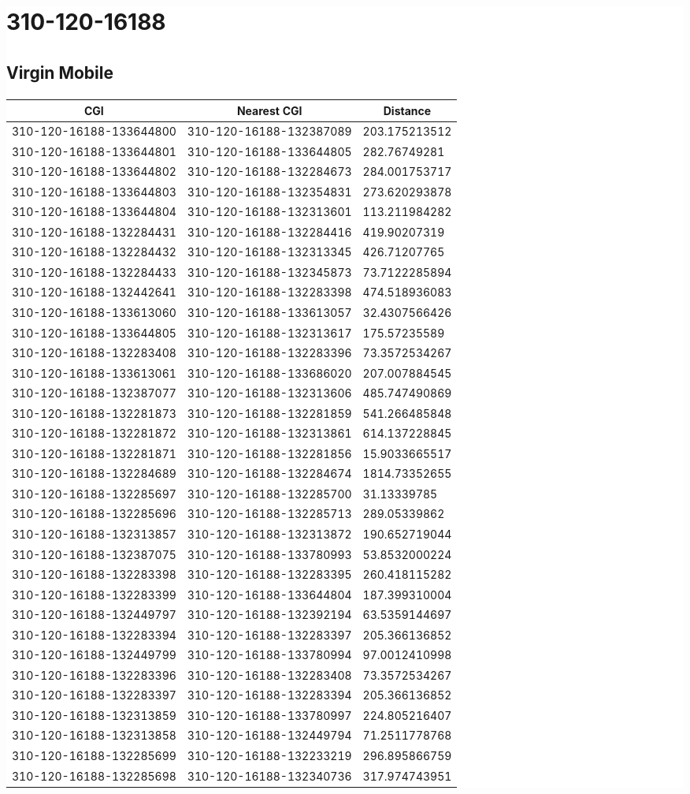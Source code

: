 # 310-120-16188
## Virgin Mobile


| CGI | Nearest CGI | Distance |
|-----|-------------|----------|
| 310-120-16188-133644800 | 310-120-16188-132387089 | 203.175213512 |
| 310-120-16188-133644801 | 310-120-16188-133644805 | 282.76749281 |
| 310-120-16188-133644802 | 310-120-16188-132284673 | 284.001753717 |
| 310-120-16188-133644803 | 310-120-16188-132354831 | 273.620293878 |
| 310-120-16188-133644804 | 310-120-16188-132313601 | 113.211984282 |
| 310-120-16188-132284431 | 310-120-16188-132284416 | 419.90207319 |
| 310-120-16188-132284432 | 310-120-16188-132313345 | 426.71207765 |
| 310-120-16188-132284433 | 310-120-16188-132345873 | 73.7122285894 |
| 310-120-16188-132442641 | 310-120-16188-132283398 | 474.518936083 |
| 310-120-16188-133613060 | 310-120-16188-133613057 | 32.4307566426 |
| 310-120-16188-133644805 | 310-120-16188-132313617 | 175.57235589 |
| 310-120-16188-132283408 | 310-120-16188-132283396 | 73.3572534267 |
| 310-120-16188-133613061 | 310-120-16188-133686020 | 207.007884545 |
| 310-120-16188-132387077 | 310-120-16188-132313606 | 485.747490869 |
| 310-120-16188-132281873 | 310-120-16188-132281859 | 541.266485848 |
| 310-120-16188-132281872 | 310-120-16188-132313861 | 614.137228845 |
| 310-120-16188-132281871 | 310-120-16188-132281856 | 15.9033665517 |
| 310-120-16188-132284689 | 310-120-16188-132284674 | 1814.73352655 |
| 310-120-16188-132285697 | 310-120-16188-132285700 | 31.13339785 |
| 310-120-16188-132285696 | 310-120-16188-132285713 | 289.05339862 |
| 310-120-16188-132313857 | 310-120-16188-132313872 | 190.652719044 |
| 310-120-16188-132387075 | 310-120-16188-133780993 | 53.8532000224 |
| 310-120-16188-132283398 | 310-120-16188-132283395 | 260.418115282 |
| 310-120-16188-132283399 | 310-120-16188-133644804 | 187.399310004 |
| 310-120-16188-132449797 | 310-120-16188-132392194 | 63.5359144697 |
| 310-120-16188-132283394 | 310-120-16188-132283397 | 205.366136852 |
| 310-120-16188-132449799 | 310-120-16188-133780994 | 97.0012410998 |
| 310-120-16188-132283396 | 310-120-16188-132283408 | 73.3572534267 |
| 310-120-16188-132283397 | 310-120-16188-132283394 | 205.366136852 |
| 310-120-16188-132313859 | 310-120-16188-133780997 | 224.805216407 |
| 310-120-16188-132313858 | 310-120-16188-132449794 | 71.2511778768 |
| 310-120-16188-132285699 | 310-120-16188-132233219 | 296.895866759 |
| 310-120-16188-132285698 | 310-120-16188-132340736 | 317.974743951 |